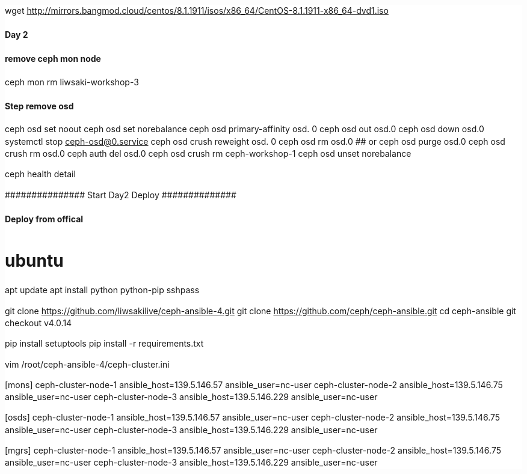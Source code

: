 wget http://mirrors.bangmod.cloud/centos/8.1.1911/isos/x86_64/CentOS-8.1.1911-x86_64-dvd1.iso

#### Day 2

#### remove ceph mon node
ceph mon rm liwsaki-workshop-3

#### Step remove osd
ceph osd set noout
ceph osd set norebalance
ceph osd primary-affinity osd. 0
ceph osd out osd.0
ceph osd down osd.0
systemctl stop ceph-osd@0.service
ceph osd crush reweight osd. 0
ceph osd rm osd.0 ## or ceph osd purge osd.0
ceph osd crush rm osd.0
ceph auth del osd.0
ceph osd crush rm ceph-workshop-1
ceph osd unset norebalance

ceph health detail

############### Start Day2 Deploy ##############

#### Deploy from offical

# ubuntu
apt update
apt install python python-pip sshpass

git clone https://github.com/liwsakilive/ceph-ansible-4.git
git clone https://github.com/ceph/ceph-ansible.git
cd ceph-ansible
git checkout v4.0.14

pip install setuptools
pip install -r requirements.txt


vim /root/ceph-ansible-4/ceph-cluster.ini

[mons]
ceph-cluster-node-1 ansible_host=139.5.146.57 ansible_user=nc-user
ceph-cluster-node-2 ansible_host=139.5.146.75 ansible_user=nc-user
ceph-cluster-node-3 ansible_host=139.5.146.229 ansible_user=nc-user

[osds]
ceph-cluster-node-1 ansible_host=139.5.146.57 ansible_user=nc-user
ceph-cluster-node-2 ansible_host=139.5.146.75 ansible_user=nc-user
ceph-cluster-node-3 ansible_host=139.5.146.229 ansible_user=nc-user

[mgrs]
ceph-cluster-node-1 ansible_host=139.5.146.57 ansible_user=nc-user
ceph-cluster-node-2 ansible_host=139.5.146.75 ansible_user=nc-user
ceph-cluster-node-3 ansible_host=139.5.146.229 ansible_user=nc-user
